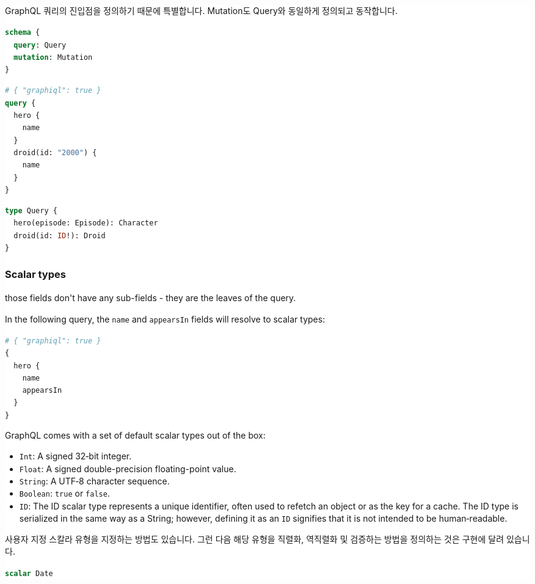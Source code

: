 GraphQL 쿼리의 진입점을 정의하기 때문에 특별합니다. Mutation도 Query와 동일하게 정의되고 동작합니다.

```graphql
schema {
  query: Query
  mutation: Mutation
}
```

```graphql
# { "graphiql": true }
query {
  hero {
    name
  }
  droid(id: "2000") {
    name
  }
}
```

```graphql
type Query {
  hero(episode: Episode): Character
  droid(id: ID!): Droid
}
```

### Scalar types

those fields don't have any sub-fields - they are the leaves of the query.

In the following query, the `name` and `appearsIn` fields will resolve to scalar types:

```graphql
# { "graphiql": true }
{
  hero {
    name
    appearsIn
  }
}
```

GraphQL comes with a set of default scalar types out of the box:

- `Int`: A signed 32‐bit integer.
- `Float`: A signed double-precision floating-point value.
- `String`: A UTF‐8 character sequence.
- `Boolean`: `true` or `false`.
- `ID`: The ID scalar type represents a unique identifier, often used to refetch an object or as the key for a cache. The ID type is serialized in the same way as a String; however, defining it as an `ID` signifies that it is not intended to be human‐readable.

사용자 지정 스칼라 유형을 지정하는 방법도 있습니다. 그런 다음 해당 유형을 직렬화, 역직렬화 및 검증하는 방법을 정의하는 것은 구현에 달려 있습니다.

```graphql
scalar Date
```
